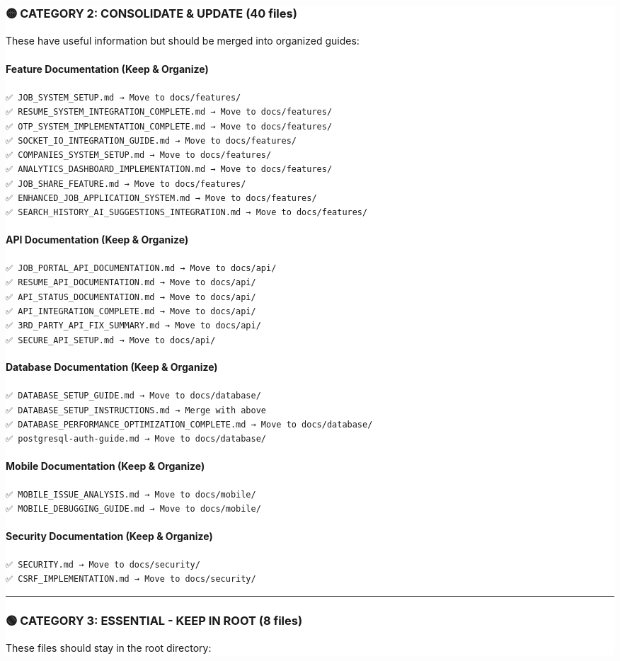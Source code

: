 
### **🟡 CATEGORY 2: CONSOLIDATE & UPDATE (40 files)**

These have useful information but should be merged into organized guides:

#### **Feature Documentation (Keep & Organize)**
```bash
✅ JOB_SYSTEM_SETUP.md → Move to docs/features/
✅ RESUME_SYSTEM_INTEGRATION_COMPLETE.md → Move to docs/features/
✅ OTP_SYSTEM_IMPLEMENTATION_COMPLETE.md → Move to docs/features/
✅ SOCKET_IO_INTEGRATION_GUIDE.md → Move to docs/features/
✅ COMPANIES_SYSTEM_SETUP.md → Move to docs/features/
✅ ANALYTICS_DASHBOARD_IMPLEMENTATION.md → Move to docs/features/
✅ JOB_SHARE_FEATURE.md → Move to docs/features/
✅ ENHANCED_JOB_APPLICATION_SYSTEM.md → Move to docs/features/
✅ SEARCH_HISTORY_AI_SUGGESTIONS_INTEGRATION.md → Move to docs/features/
```

#### **API Documentation (Keep & Organize)**
```bash
✅ JOB_PORTAL_API_DOCUMENTATION.md → Move to docs/api/
✅ RESUME_API_DOCUMENTATION.md → Move to docs/api/
✅ API_STATUS_DOCUMENTATION.md → Move to docs/api/
✅ API_INTEGRATION_COMPLETE.md → Move to docs/api/
✅ 3RD_PARTY_API_FIX_SUMMARY.md → Move to docs/api/
✅ SECURE_API_SETUP.md → Move to docs/api/
```

#### **Database Documentation (Keep & Organize)**
```bash
✅ DATABASE_SETUP_GUIDE.md → Move to docs/database/
✅ DATABASE_SETUP_INSTRUCTIONS.md → Merge with above
✅ DATABASE_PERFORMANCE_OPTIMIZATION_COMPLETE.md → Move to docs/database/
✅ postgresql-auth-guide.md → Move to docs/database/
```

#### **Mobile Documentation (Keep & Organize)**
```bash
✅ MOBILE_ISSUE_ANALYSIS.md → Move to docs/mobile/
✅ MOBILE_DEBUGGING_GUIDE.md → Move to docs/mobile/
```

#### **Security Documentation (Keep & Organize)**
```bash
✅ SECURITY.md → Move to docs/security/
✅ CSRF_IMPLEMENTATION.md → Move to docs/security/
```

---

### **🟢 CATEGORY 3: ESSENTIAL - KEEP IN ROOT (8 files)**

These files should stay in the root directory:
